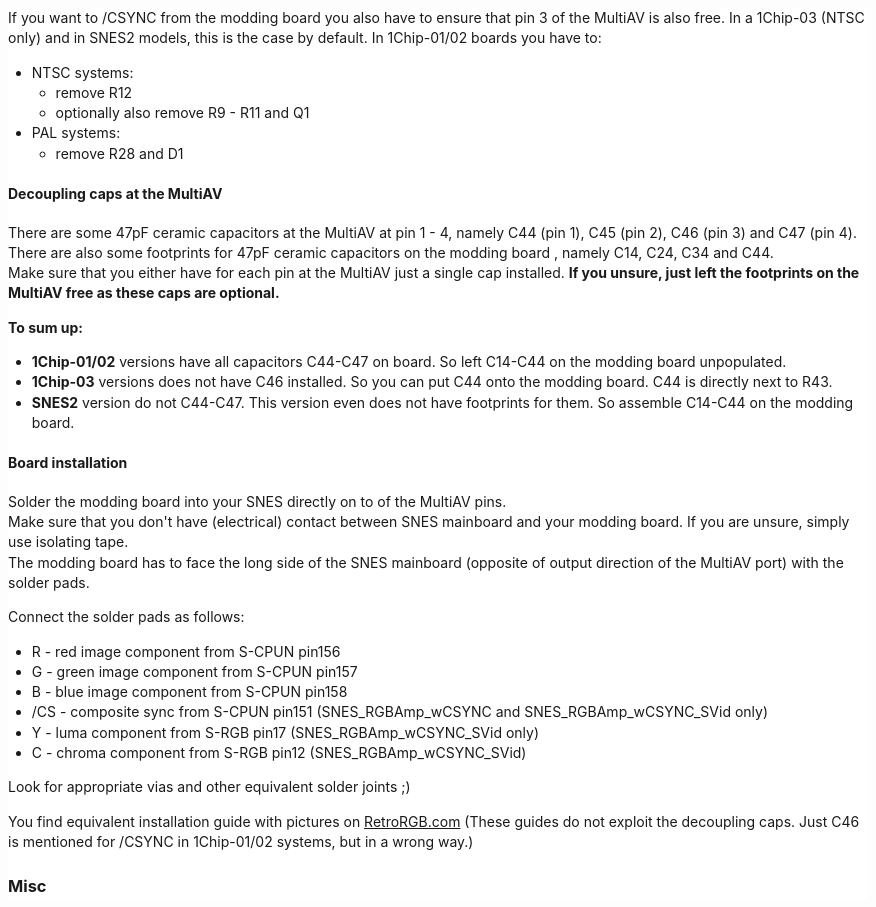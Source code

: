 If you want to /CSYNC from the modding board you also have to ensure that pin 3 of the MultiAV is also free. In a 1Chip-03 (NTSC only) and in SNES2 models, this is the case by default. In 1Chip-01/02 boards you have to:

- NTSC systems:
  * remove R12
  * optionally also remove R9 - R11 and Q1
- PAL systems:
  * remove R28 and D1

#### Decoupling caps at the MultiAV

There are some 47pF ceramic capacitors at the MultiAV at pin 1 - 4, namely C44 (pin 1), C45 (pin 2), C46 (pin 3) and C47 (pin 4). 
There are also some footprints for 47pF ceramic capacitors on the modding board , namely C14, C24, C34 and C44.  
Make sure that you either have for each pin at the MultiAV just a single cap installed. **If you unsure, just left the footprints on the MultiAV free as these caps are optional.**

**To sum up:**

- **1Chip-01/02** versions have all capacitors C44-C47 on board. So left C14-C44 on the modding board unpopulated.
- **1Chip-03** versions does not have C46 installed. So you can put C44 onto the modding board. C44 is directly next to R43.
- **SNES2** version do not C44-C47. This version even does not have footprints for them. So assemble C14-C44 on the modding board.

#### Board installation

Solder the modding board into your SNES directly on to of the MultiAV pins.  
Make sure that you don't have (electrical) contact between SNES mainboard and your modding board. If you are unsure, simply use isolating tape.  
The modding board has to face the long side of the SNES mainboard (opposite of output direction of the MultiAV port) with the solder pads.  

Connect the solder pads as follows:

- R - red image component from S-CPUN pin156
- G - green image component from S-CPUN pin157
- B - blue image component from S-CPUN pin158
- /CS - composite sync from S-CPUN pin151 (SNES\_RGBAmp\_wCSYNC and SNES\_RGBAmp\_wCSYNC\_SVid only)
- Y - luma component from S-RGB pin17 (SNES\_RGBAmp\_wCSYNC\_SVid only)
- C - chroma component from S-RGB pin12 (SNES\_RGBAmp\_wCSYNC\_SVid)
  
Look for appropriate vias and other equivalent solder joints ;) 

You find equivalent installation guide with pictures on [RetroRGB.com](http://retrorgb.com/snes.html)
(These guides do not exploit the decoupling caps. Just C46 is mentioned for /CSYNC in 1Chip-01/02 systems, but in a wrong way.)

### Misc
  